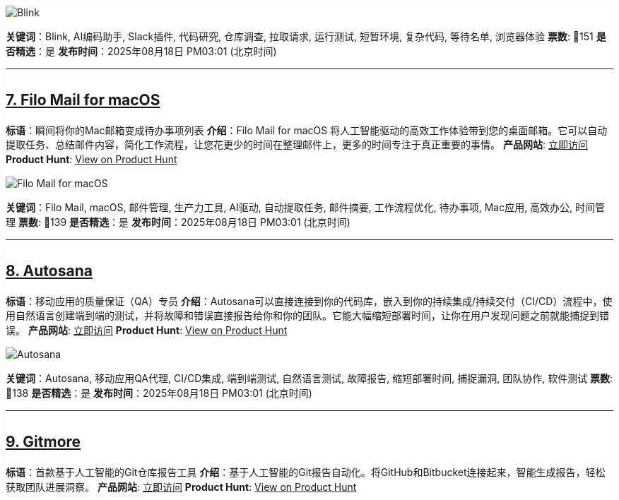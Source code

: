 ![Blink]()

**关键词**：Blink, AI编码助手, Slack插件, 代码研究, 仓库调查, 拉取请求, 运行测试, 短暂环境, 复杂代码, 等待名单, 浏览器体验
**票数**: 🔺151
**是否精选**：是
**发布时间**：2025年08月18日 PM03:01 (北京时间)

---

## [7. Filo Mail for  macOS](https://www.producthunt.com/products/filo-mail?utm_campaign=producthunt-api&utm_medium=api-v2&utm_source=Application%3A+daily+ph+%28ID%3A+133301%29)
**标语**：瞬间将你的Mac邮箱变成待办事项列表
**介绍**：Filo Mail for macOS 将人工智能驱动的高效工作体验带到您的桌面邮箱。它可以自动提取任务、总结邮件内容，简化工作流程，让您花更少的时间在整理邮件上，更多的时间专注于真正重要的事情。
**产品网站**: [立即访问](https://www.producthunt.com/r/O3BEABK4WOJSNL?utm_campaign=producthunt-api&utm_medium=api-v2&utm_source=Application%3A+daily+ph+%28ID%3A+133301%29)
**Product Hunt**: [View on Product Hunt](https://www.producthunt.com/products/filo-mail?utm_campaign=producthunt-api&utm_medium=api-v2&utm_source=Application%3A+daily+ph+%28ID%3A+133301%29)

![Filo Mail for  macOS]()

**关键词**：Filo Mail, macOS, 邮件管理, 生产力工具, AI驱动, 自动提取任务, 邮件摘要, 工作流程优化, 待办事项, Mac应用, 高效办公, 时间管理
**票数**: 🔺139
**是否精选**：是
**发布时间**：2025年08月18日 PM03:01 (北京时间)

---

## [8. Autosana](https://www.producthunt.com/products/autosana?utm_campaign=producthunt-api&utm_medium=api-v2&utm_source=Application%3A+daily+ph+%28ID%3A+133301%29)
**标语**：移动应用的质量保证（QA）专员
**介绍**：Autosana可以直接连接到你的代码库，嵌入到你的持续集成/持续交付（CI/CD）流程中，使用自然语言创建端到端的测试，并将故障和错误直接报告给你和你的团队。它能大幅缩短部署时间，让你在用户发现问题之前就能捕捉到错误。
**产品网站**: [立即访问](https://www.producthunt.com/r/5DZ7NIE5BGTLRD?utm_campaign=producthunt-api&utm_medium=api-v2&utm_source=Application%3A+daily+ph+%28ID%3A+133301%29)
**Product Hunt**: [View on Product Hunt](https://www.producthunt.com/products/autosana?utm_campaign=producthunt-api&utm_medium=api-v2&utm_source=Application%3A+daily+ph+%28ID%3A+133301%29)

![Autosana]()

**关键词**：Autosana, 移动应用QA代理, CI/CD集成, 端到端测试, 自然语言测试, 故障报告, 缩短部署时间, 捕捉漏洞, 团队协作, 软件测试
**票数**: 🔺138
**是否精选**：是
**发布时间**：2025年08月18日 PM03:01 (北京时间)

---

## [9. Gitmore](https://www.producthunt.com/products/gitmore?utm_campaign=producthunt-api&utm_medium=api-v2&utm_source=Application%3A+daily+ph+%28ID%3A+133301%29)
**标语**：首款基于人工智能的Git仓库报告工具
**介绍**：基于人工智能的Git报告自动化。将GitHub和Bitbucket连接起来，智能生成报告，轻松获取团队进展洞察。
**产品网站**: [立即访问](https://www.producthunt.com/r/IZ7WZ2SGM6W4KM?utm_campaign=producthunt-api&utm_medium=api-v2&utm_source=Application%3A+daily+ph+%28ID%3A+133301%29)
**Product Hunt**: [View on Product Hunt](https://www.producthunt.com/products/gitmore?utm_campaign=producthunt-api&utm_medium=api-v2&utm_source=Application%3A+daily+ph+%28ID%3A+133301%29)
